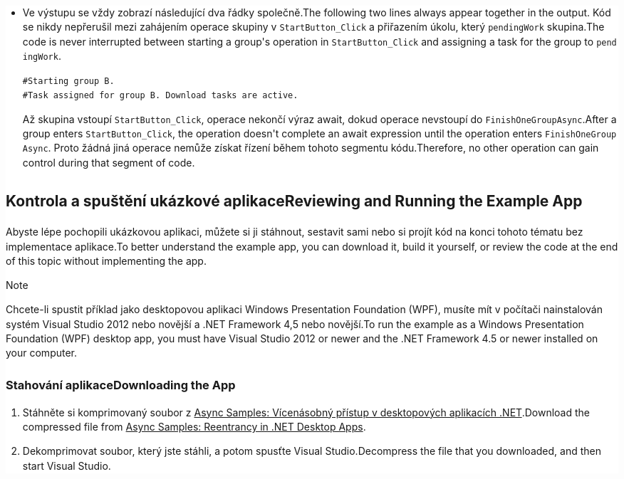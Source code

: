 - <span data-ttu-id="ff3c6-198">Ve výstupu se vždy zobrazí následující dva řádky společně.</span><span class="sxs-lookup"><span data-stu-id="ff3c6-198">The following two lines always appear together in the output.</span></span> <span data-ttu-id="ff3c6-199">Kód se nikdy nepřerušil mezi zahájením operace skupiny v `StartButton_Click` a přiřazením úkolu, který `pendingWork` skupina.</span><span class="sxs-lookup"><span data-stu-id="ff3c6-199">The code is never interrupted between starting a group's operation in `StartButton_Click` and assigning a task for the group to `pendingWork`.</span></span>

  ```console
  #Starting group B.
  #Task assigned for group B. Download tasks are active.
  ```

  <span data-ttu-id="ff3c6-200">Až skupina vstoupí `StartButton_Click`, operace nekončí výraz await, dokud operace nevstoupí do `FinishOneGroupAsync`.</span><span class="sxs-lookup"><span data-stu-id="ff3c6-200">After a group enters `StartButton_Click`, the operation doesn't complete an await expression until the operation enters `FinishOneGroupAsync`.</span></span> <span data-ttu-id="ff3c6-201">Proto žádná jiná operace nemůže získat řízení během tohoto segmentu kódu.</span><span class="sxs-lookup"><span data-stu-id="ff3c6-201">Therefore, no other operation can gain control during that segment of code.</span></span>

## <a name="BKMD_SettingUpTheExample"></a><span data-ttu-id="ff3c6-202">Kontrola a spuštění ukázkové aplikace</span><span class="sxs-lookup"><span data-stu-id="ff3c6-202">Reviewing and Running the Example App</span></span>

<span data-ttu-id="ff3c6-203">Abyste lépe pochopili ukázkovou aplikaci, můžete si ji stáhnout, sestavit sami nebo si projít kód na konci tohoto tématu bez implementace aplikace.</span><span class="sxs-lookup"><span data-stu-id="ff3c6-203">To better understand the example app, you can download it, build it yourself, or review the code at the end of this topic without implementing the app.</span></span>

> [!NOTE]
> <span data-ttu-id="ff3c6-204">Chcete-li spustit příklad jako desktopovou aplikaci Windows Presentation Foundation (WPF), musíte mít v počítači nainstalován systém Visual Studio 2012 nebo novější a .NET Framework 4,5 nebo novější.</span><span class="sxs-lookup"><span data-stu-id="ff3c6-204">To run the example as a Windows Presentation Foundation (WPF) desktop app, you must have Visual Studio 2012 or newer and the .NET Framework 4.5 or newer installed on your computer.</span></span>

### <a name="BKMK_DownloadingTheApp"></a><span data-ttu-id="ff3c6-205">Stahování aplikace</span><span class="sxs-lookup"><span data-stu-id="ff3c6-205">Downloading the App</span></span>

1. <span data-ttu-id="ff3c6-206">Stáhněte si komprimovaný soubor z [Async Samples: Vícenásobný přístup v desktopových aplikacích .NET](https://code.msdn.microsoft.com/Async-Sample-Preventing-a8489f06).</span><span class="sxs-lookup"><span data-stu-id="ff3c6-206">Download the compressed file from [Async Samples: Reentrancy in .NET Desktop Apps](https://code.msdn.microsoft.com/Async-Sample-Preventing-a8489f06).</span></span>

2. <span data-ttu-id="ff3c6-207">Dekomprimovat soubor, který jste stáhli, a potom spusťte Visual Studio.</span><span class="sxs-lookup"><span data-stu-id="ff3c6-207">Decompress the file that you downloaded, and then start Visual Studio.</span></span>
